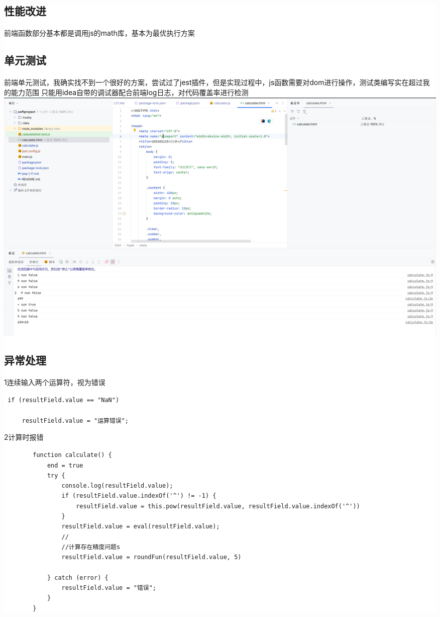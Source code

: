 

## 性能改进
前端函数部分基本都是调用js的math库，基本为最优执行方案
## 单元测试
前端单元测试，我确实找不到一个很好的方案，尝试过了jest插件，但是实现过程中，js函数需要对dom进行操作，测试类编写实在超过我的能力范围
只能用idea自带的调试器配合前端log日志，对代码覆盖率进行检测
![img.png](img.png)

## 异常处理

 1连续输入两个运算符，视为错误

```
 if (resultField.value == "NaN")

     resultField.value = "运算错误";
```

2计算时报错

```
		function calculate() {
			end = true
			try {
				console.log(resultField.value);
				if (resultField.value.indexOf('^') != -1) {
					resultField.value = this.pow(resultField.value, resultField.value.indexOf('^'))
				}
				resultField.value = eval(resultField.value);
				//
				//计算存在精度问题s
				resultField.value = roundFun(resultField.value, 5)

			} catch (error) {
				resultField.value = "错误";
			}
		}
```
